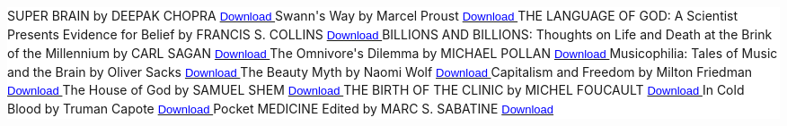 </tr>
<tr>
<td class="odd">SUPER BRAIN by DEEPAK CHOPRA</td>
<td class="odd"><a href="pdf165.pdf" target="_blank"> <span style="color: blue; font-family: arial; font-size: small;"> Download </span></a></td>
</tr>
<tr>
<td class="even">Swann's Way by Marcel Proust</td>
<td class="even"><a href="pdf166.pdf" target="_blank"> <span style="color: blue; font-family: arial; font-size: small;"> Download </span></a></td>
</tr>
<tr>
<td class="odd">THE LANGUAGE OF GOD: A Scientist Presents Evidence for Belief by FRANCIS S. COLLINS</td>
<td class="odd"><a href="pdf167.pdf" target="_blank"> <span style="color: blue; font-family: arial; font-size: small;"> Download </span></a></td>
</tr>
<tr>
<td class="even">BILLIONS AND BILLIONS: Thoughts on Life and Death at the Brink of the Millennium by CARL SAGAN</td>
<td class="even"><a href="pdf168.pdf" target="_blank"> <span style="color: blue; font-family: arial; font-size: small;"> Download </span></a></td>
</tr>
<tr>
<td class="odd">The Omnivore's Dilemma by MICHAEL POLLAN</td>
<td class="odd"><a href="pdf169.pdf" target="_blank"> <span style="color: blue; font-family: arial; font-size: small;"> Download </span></a></td>
</tr>
<tr>
<td class="even">Musicophilia: Tales of Music and the Brain by Oliver Sacks</td>
<td class="even"><a href="pdf170.pdf" target="_blank"> <span style="color: blue; font-family: arial; font-size: small;"> Download </span></a></td>
</tr>
<tr>
<td class="odd">The Beauty Myth by Naomi Wolf</td>
<td class="odd"><a href="pdf171.pdf" target="_blank"> <span style="color: blue; font-family: arial; font-size: small;"> Download </span></a></td>
</tr>
<tr>
<td class="even">Capitalism and Freedom by Milton Friedman</td>
<td class="even"><a href="pdf172.pdf" target="_blank"> <span style="color: blue; font-family: arial; font-size: small;"> Download </span></a></td>
</tr>
<tr>
<td class="odd">The House of God by SAMUEL SHEM</td>
<td class="odd"><a href="pdf173.pdf" target="_blank"> <span style="color: blue; font-family: arial; font-size: small;"> Download </span></a></td>
</tr>
<tr>
<td class="even">THE BIRTH OF THE CLINIC by MICHEL FOUCAULT</td>
<td class="even"><a href="pdf174.pdf" target="_blank"> <span style="color: blue; font-family: arial; font-size: small;"> Download </span></a></td>
</tr>
<tr>
<td class="odd">In Cold Blood by Truman Capote</td>
<td class="odd"><a href="pdf175.pdf" target="_blank"> <span style="color: blue; font-family: arial; font-size: small;"> Download </span></a></td>
</tr>
<tr>
<td class="even">Pocket MEDICINE Edited by MARC S. SABATINE</td>
<td class="even"><a href="pdf176.pdf" target="_blank"> <span style="color: blue; font-family: arial; font-size: small;"> Download </span></a></td>
</tr>
<tr>